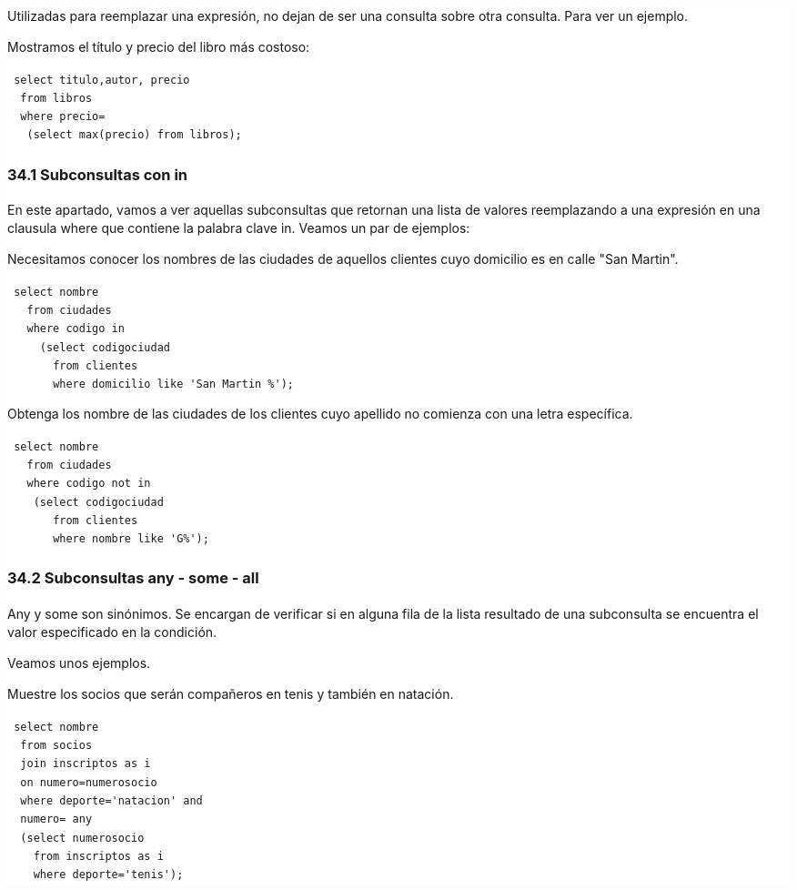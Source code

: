 Utilizadas para reemplazar una expresión, no dejan de ser una consulta sobre otra consulta. Para ver un ejemplo.

Mostramos el título y precio del libro más costoso:

``` 
 select titulo,autor, precio
  from libros
  where precio=
   (select max(precio) from libros);
``` 

### 34.1 Subconsultas con in

En este apartado, vamos a ver aquellas subconsultas que retornan una lista de valores reemplazando a una expresión en una clausula where que contiene la palabra clave in. Veamos un par de ejemplos:

Necesitamos conocer los nombres de las ciudades de aquellos clientes cuyo domicilio es en calle "San Martin".

``` 
 select nombre
   from ciudades
   where codigo in
     (select codigociudad
       from clientes
       where domicilio like 'San Martin %'); 
``` 

Obtenga los nombre de las ciudades de los clientes cuyo apellido no comienza con una letra específica.

``` 
 select nombre
   from ciudades
   where codigo not in
    (select codigociudad
       from clientes
       where nombre like 'G%');   
``` 

### 34.2 Subconsultas any - some - all

Any y some son sinónimos. Se encargan de verificar si en alguna fila de la lista resultado de una subconsulta se encuentra el valor especificado en la condición.

Veamos unos ejemplos.

Muestre los socios que serán compañeros en tenis y también en natación.

``` 
 select nombre
  from socios
  join inscriptos as i
  on numero=numerosocio
  where deporte='natacion' and 
  numero= any
  (select numerosocio
    from inscriptos as i
    where deporte='tenis');  
``` 
